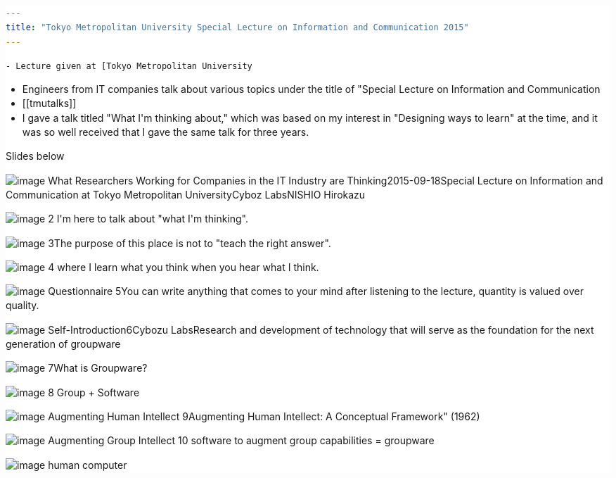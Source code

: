 ```yaml
---
title: "Tokyo Metropolitan University Special Lecture on Information and Communication 2015"
---
```


    - Lecture given at [Tokyo Metropolitan University
- Engineers from IT companies talk about various topics under the title of "Special Lecture on Information and Communication
- [[tmutalks]]
- I gave a talk titled "What I'm thinking about," which was based on my interest in "Designing ways to learn" at the time, and it was so well received that I gave the same talk for three years.


Slides below

![image](https://gyazo.com/a6dc5109995b1b357c835069b3c64bc6/thumb/1000)
What Researchers Working for Companies in the IT Industry are Thinking2015-09-18Special Lecture on Information and Communication at Tokyo Metropolitan UniversityCyboz LabsNISHIO Hirokazu

![image](https://gyazo.com/324c52c50821932f2ca71d19a8036554/thumb/1000)
2 I'm here to talk about "what I'm thinking".

![image](https://gyazo.com/b25b113670889a35483c462305ee1b9f/thumb/1000)
3The purpose of this place is not to "teach the right answer".

![image](https://gyazo.com/a6664f34b886645c09a3108ddb8b8615/thumb/1000)
4 where I learn what you think when you hear what I think.

![image](https://gyazo.com/1a9aa47085b41a6ef8ec42818148fff7/thumb/1000)
Questionnaire 5You can write anything that comes to your mind after listening to the lecture, quantity is valued over quality.

![image](https://gyazo.com/39d9567d07619b96dfc8f2ca60a7af10/thumb/1000)
Self-Introduction6Cybozu LabsResearch and development of technology that will serve as the foundation for the next generation of groupware

![image](https://gyazo.com/7c7ee1ce24ed780aa26595ec7a539b95/thumb/1000)
7What is Groupware?

![image](https://gyazo.com/70778f367d052c69e2de8de81e4151ec/thumb/1000)
8 Group + Software

![image](https://gyazo.com/becb6c8a3eefb3fd3b5cf1b2edbdfbb7/thumb/1000)
Augmenting Human Intellect 9Augmenting Human Intellect: A Conceptual Framework" (1962)

![image](https://gyazo.com/edd3c69263c54005f7133185b69adf5c/thumb/1000)
Augmenting Group Intellect 10 software to augment group capabilities = groupware

![image](https://gyazo.com/b348e90edad99cde1d774d84bfcf0f5f/thumb/1000)
human computer
